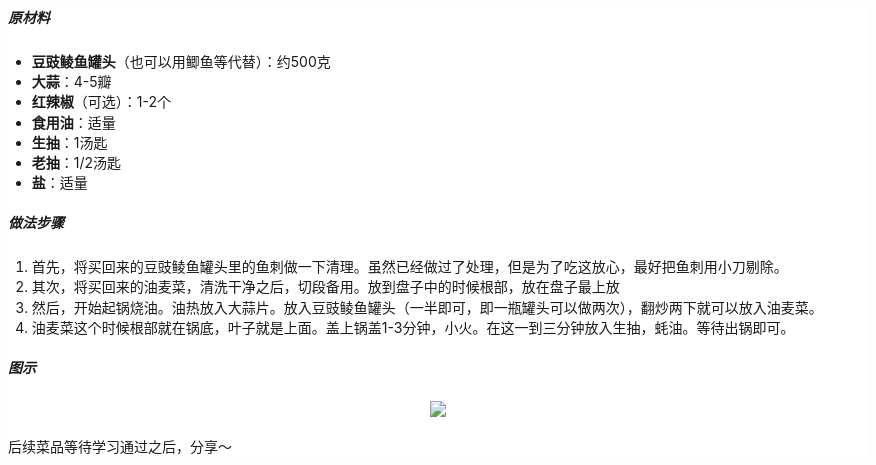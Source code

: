 ##### 原材料
- **豆豉鲮鱼罐头**（也可以用鲫鱼等代替）：约500克
- **大蒜**：4-5瓣
- **红辣椒**（可选）：1-2个
- **食用油**：适量
- **生抽**：1汤匙
- **老抽**：1/2汤匙
- **盐**：适量

##### 做法步骤

1. 首先，将买回来的豆豉鲮鱼罐头里的鱼刺做一下清理。虽然已经做过了处理，但是为了吃这放心，最好把鱼刺用小刀剔除。
2. 其次，将买回来的油麦菜，清洗干净之后，切段备用。放到盘子中的时候根部，放在盘子最上放
3. 然后，开始起锅烧油。油热放入大蒜片。放入豆豉鲮鱼罐头（一半即可，即一瓶罐头可以做两次），翻炒两下就可以放入油麦菜。
4. 油麦菜这个时候根部就在锅底，叶子就是上面。盖上锅盖1-3分钟，小火。在这一到三分钟放入生抽，蚝油。等待出锅即可。

##### 图示

<p align="center">
  <img src="https://barry-boy-1311671045.cos.ap-beijing.myqcloud.com/blog/20240809175808.png" width="300"/>
</p>

后续菜品等待学习通过之后，分享～
